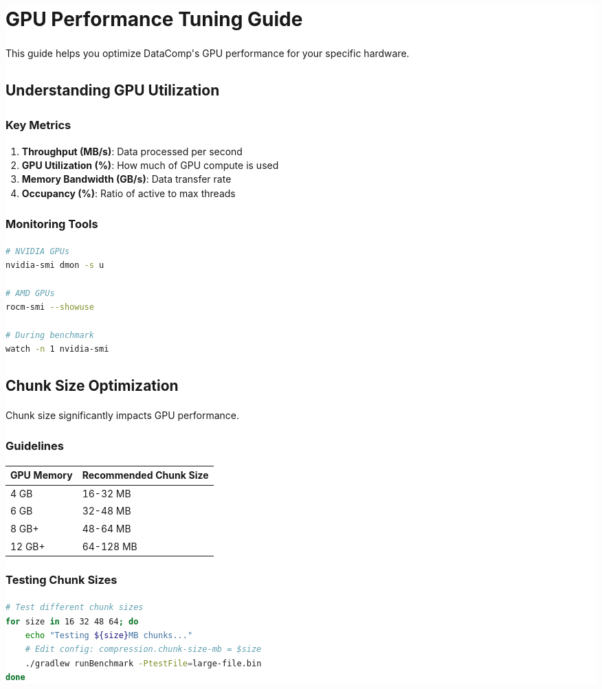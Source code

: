 # GPU Performance Tuning Guide

This guide helps you optimize DataComp's GPU performance for your specific hardware.

## Understanding GPU Utilization

### Key Metrics

1. **Throughput (MB/s)**: Data processed per second
2. **GPU Utilization (%)**: How much of GPU compute is used
3. **Memory Bandwidth (GB/s)**: Data transfer rate
4. **Occupancy (%)**: Ratio of active to max threads

### Monitoring Tools

```bash
# NVIDIA GPUs
nvidia-smi dmon -s u

# AMD GPUs
rocm-smi --showuse

# During benchmark
watch -n 1 nvidia-smi
```

## Chunk Size Optimization

Chunk size significantly impacts GPU performance.

### Guidelines

| GPU Memory | Recommended Chunk Size |
|------------|----------------------|
| 4 GB       | 16-32 MB             |
| 6 GB       | 32-48 MB             |
| 8 GB+      | 48-64 MB             |
| 12 GB+     | 64-128 MB            |

### Testing Chunk Sizes

```bash
# Test different chunk sizes
for size in 16 32 48 64; do
    echo "Testing ${size}MB chunks..."
    # Edit config: compression.chunk-size-mb = $size
    ./gradlew runBenchmark -PtestFile=large-file.bin
done
```
